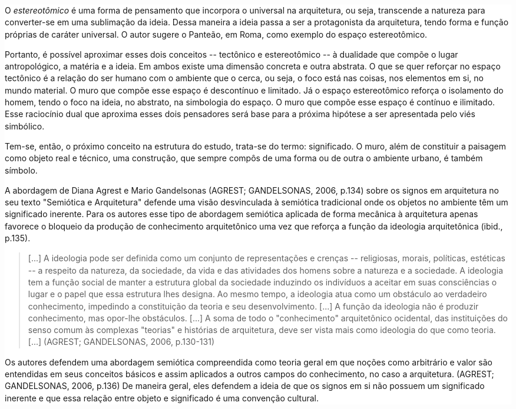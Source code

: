 O *estereotômico* é uma forma de pensamento que incorpora o universal na
arquitetura, ou seja, transcende a natureza para converter-se em uma
sublimação da ideia. Dessa maneira a ideia passa a ser a protagonista da
arquitetura, tendo forma e função próprias de caráter universal. O autor
sugere o Panteão, em Roma, como exemplo do espaço estereotômico.

Portanto, é possível aproximar esses dois conceitos -- tectônico e
estereotômico -- à dualidade que compõe o lugar antropológico, a matéria
e a ideia. Em ambos existe uma dimensão concreta e outra abstrata. O que
se quer reforçar no espaço tectônico é a relação do ser humano com o
ambiente que o cerca, ou seja, o foco está nas coisas, nos elementos em
si, no mundo material. O muro que compõe esse espaço é descontínuo e
limitado. Já o espaço estereotômico reforça o isolamento do homem, tendo
o foco na ideia, no abstrato, na simbologia do espaço. O muro que compõe
esse espaço é contínuo e ilimitado. Esse raciocínio dual que aproxima
esses dois pensadores será base para a próxima hipótese a ser
apresentada pelo viés simbólico.

Tem-se, então, o próximo conceito na estrutura do estudo, trata-se do
termo: significado. O muro, além de constituir a paisagem como objeto
real e técnico, uma construção, que sempre compôs de uma forma ou de
outra o ambiente urbano, é também símbolo.

A abordagem de Diana Agrest e Mario Gandelsonas (AGREST; GANDELSONAS,
2006, p.134) sobre os signos em arquitetura no seu texto "Semiótica e
Arquitetura" defende uma visão desvinculada à semiótica tradicional onde
os objetos no ambiente têm um significado inerente. Para os autores esse
tipo de abordagem semiótica aplicada de forma mecânica à arquitetura
apenas favorece o bloqueio da produção de conhecimento arquitetônico uma
vez que reforça a função da ideologia arquitetônica (ibid., p.135).

> \[\...\] A ideologia pode ser definida como um conjunto de
> representações e crenças -- religiosas, morais, políticas, estéticas
> -- a respeito da natureza, da sociedade, da vida e das atividades dos
> homens sobre a natureza e a sociedade. A ideologia tem a função social
> de manter a estrutura global da sociedade induzindo os indivíduos a
> aceitar em suas consciências o lugar e o papel que essa estrutura lhes
> designa. Ao mesmo tempo, a ideologia atua como um obstáculo ao
> verdadeiro conhecimento, impedindo a constituição da teoria e seu
> desenvolvimento. \[\...\] A função da ideologia não é produzir
> conhecimento, mas opor-lhe obstáculos. \[\...\] A soma de todo o
> "conhecimento" arquitetônico ocidental, das instituições do senso
> comum às complexas "teorias" e histórias de arquitetura, deve ser
> vista mais como ideologia do que como teoria. \[\...\] (AGREST;
> GANDELSONAS, 2006, p.130-131)

Os autores defendem uma abordagem semiótica compreendida como teoria
geral em que noções como arbitrário e valor são entendidas em seus
conceitos básicos e assim aplicados a outros campos do conhecimento, no
caso a arquitetura. (AGREST; GANDELSONAS, 2006, p.136) De maneira geral,
eles defendem a ideia de que os signos em si não possuem um significado
inerente e que essa relação entre objeto e significado é uma convenção
cultural.
